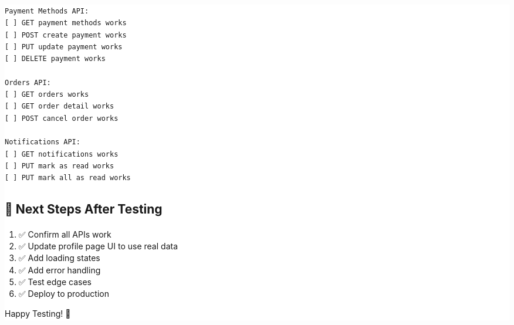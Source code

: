 ```
Payment Methods API:
[ ] GET payment methods works
[ ] POST create payment works
[ ] PUT update payment works
[ ] DELETE payment works

Orders API:
[ ] GET orders works
[ ] GET order detail works
[ ] POST cancel order works

Notifications API:
[ ] GET notifications works
[ ] PUT mark as read works
[ ] PUT mark all as read works
```

## 🎉 Next Steps After Testing

1. ✅ Confirm all APIs work
2. ✅ Update profile page UI to use real data
3. ✅ Add loading states
4. ✅ Add error handling
5. ✅ Test edge cases
6. ✅ Deploy to production

Happy Testing! 🚀
